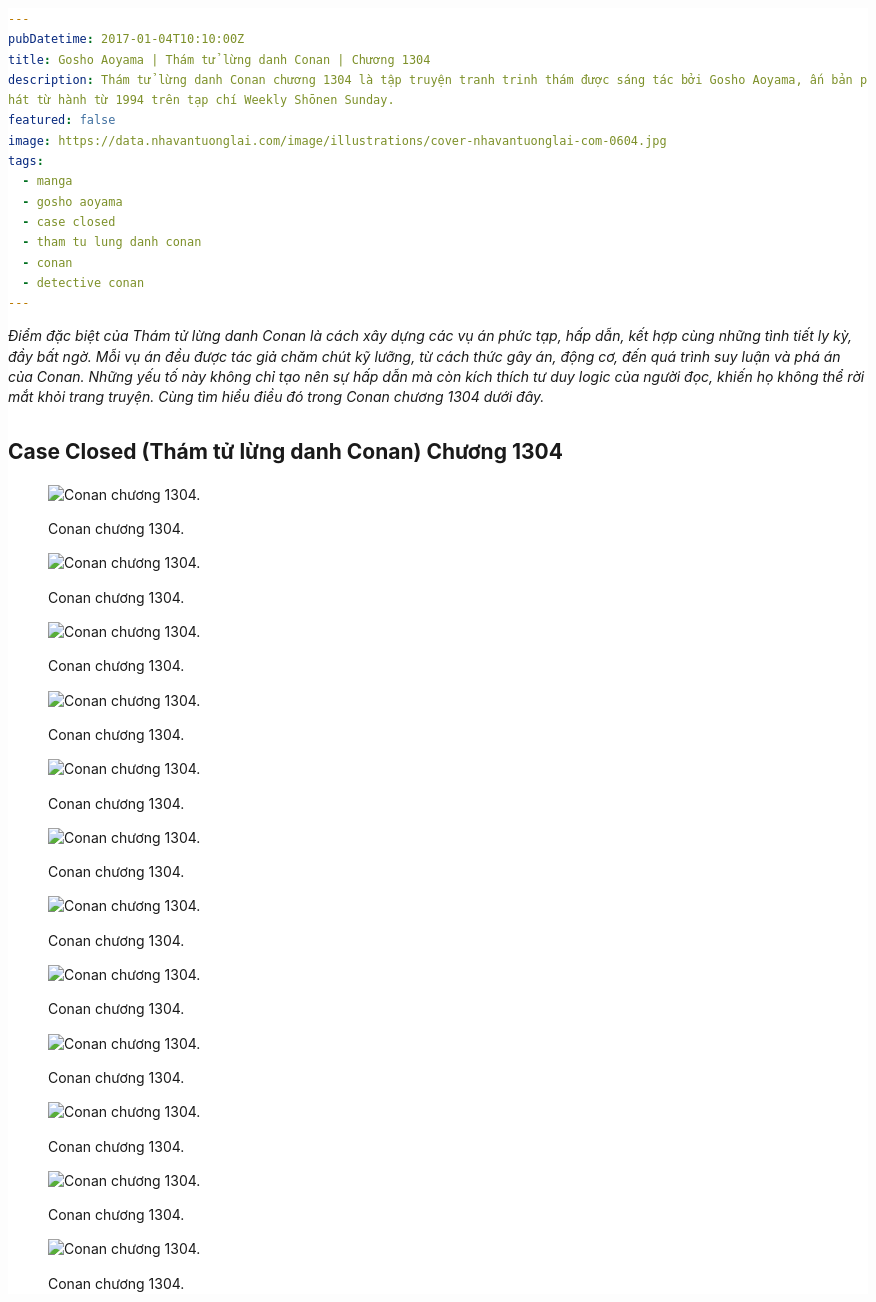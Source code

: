 ```yaml
---
pubDatetime: 2017-01-04T10:10:00Z
title: Gosho Aoyama | Thám tử lừng danh Conan | Chương 1304
description: Thám tử lừng danh Conan chương 1304 là tập truyện tranh trinh thám được sáng tác bởi Gosho Aoyama, ấn bản phát từ hành từ 1994 trên tạp chí Weekly Shōnen Sunday.
featured: false
image: https://data.nhavantuonglai.com/image/illustrations/cover-nhavantuonglai-com-0604.jpg
tags:
  - manga
  - gosho aoyama
  - case closed
  - tham tu lung danh conan
  - conan
  - detective conan
---
```


_Điểm đặc biệt của Thám tử lừng danh Conan là cách xây dựng các vụ án phức tạp, hấp dẫn, kết hợp cùng những tình tiết ly kỳ, đầy bất ngờ. Mỗi vụ án đều được tác giả chăm chút kỹ lưỡng, từ cách thức gây án, động cơ, đến quá trình suy luận và phá án của Conan. Những yếu tố này không chỉ tạo nên sự hấp dẫn mà còn kích thích tư duy logic của người đọc, khiến họ không thể rời mắt khỏi trang truyện. Cùng tìm hiểu điều đó trong Conan chương 1304 dưới đây._

## Case Closed (Thám tử lừng danh Conan) Chương 1304

<figure><img src="https://data.nhavantuonglai.com/image/manga/gosho-aoyama-case-closed-1304-01.jpg" alt="Conan chương 1304." title="Conan chương 1304." height=100% width=100%><figcaption></p>Conan chương 1304.</p></figcaption></figure>

<figure><img src="https://data.nhavantuonglai.com/image/manga/gosho-aoyama-case-closed-1304-02.jpg" alt="Conan chương 1304." title="Conan chương 1304." height=100% width=100%><figcaption></p>Conan chương 1304.</p></figcaption></figure>

<figure><img src="https://data.nhavantuonglai.com/image/manga/gosho-aoyama-case-closed-1304-03.jpg" alt="Conan chương 1304." title="Conan chương 1304." height=100% width=100%><figcaption></p>Conan chương 1304.</p></figcaption></figure>

<figure><img src="https://data.nhavantuonglai.com/image/manga/gosho-aoyama-case-closed-1304-04.jpg" alt="Conan chương 1304." title="Conan chương 1304." height=100% width=100%><figcaption></p>Conan chương 1304.</p></figcaption></figure>

<figure><img src="https://data.nhavantuonglai.com/image/manga/gosho-aoyama-case-closed-1304-05.jpg" alt="Conan chương 1304." title="Conan chương 1304." height=100% width=100%><figcaption></p>Conan chương 1304.</p></figcaption></figure>

<figure><img src="https://data.nhavantuonglai.com/image/manga/gosho-aoyama-case-closed-1304-06.jpg" alt="Conan chương 1304." title="Conan chương 1304." height=100% width=100%><figcaption></p>Conan chương 1304.</p></figcaption></figure>

<figure><img src="https://data.nhavantuonglai.com/image/manga/gosho-aoyama-case-closed-1304-07.jpg" alt="Conan chương 1304." title="Conan chương 1304." height=100% width=100%><figcaption></p>Conan chương 1304.</p></figcaption></figure>

<figure><img src="https://data.nhavantuonglai.com/image/manga/gosho-aoyama-case-closed-1304-08.jpg" alt="Conan chương 1304." title="Conan chương 1304." height=100% width=100%><figcaption></p>Conan chương 1304.</p></figcaption></figure>

<figure><img src="https://data.nhavantuonglai.com/image/manga/gosho-aoyama-case-closed-1304-09.jpg" alt="Conan chương 1304." title="Conan chương 1304." height=100% width=100%><figcaption></p>Conan chương 1304.</p></figcaption></figure>

<figure><img src="https://data.nhavantuonglai.com/image/manga/gosho-aoyama-case-closed-1304-10.jpg" alt="Conan chương 1304." title="Conan chương 1304." height=100% width=100%><figcaption></p>Conan chương 1304.</p></figcaption></figure>

<figure><img src="https://data.nhavantuonglai.com/image/manga/gosho-aoyama-case-closed-1304-11.jpg" alt="Conan chương 1304." title="Conan chương 1304." height=100% width=100%><figcaption></p>Conan chương 1304.</p></figcaption></figure>

<figure><img src="https://data.nhavantuonglai.com/image/manga/gosho-aoyama-case-closed-1304-12.jpg" alt="Conan chương 1304." title="Conan chương 1304." height=100% width=100%><figcaption></p>Conan chương 1304.</p></figcaption></figure>
